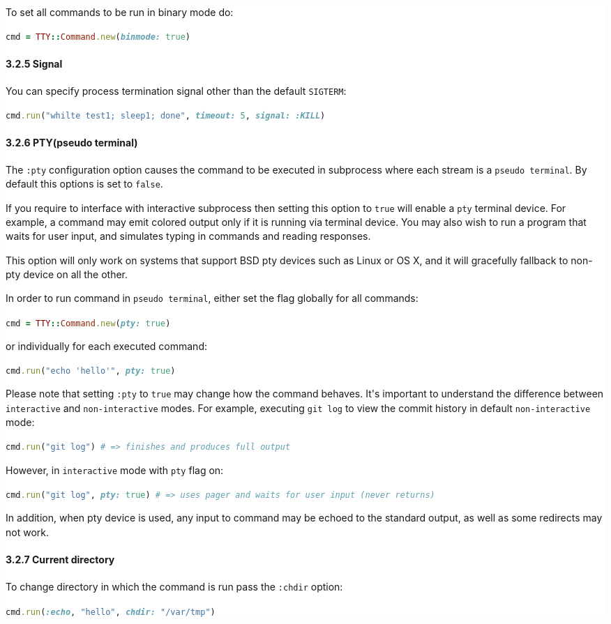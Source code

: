 To set all commands to be run in binary mode do:

```ruby
cmd = TTY::Command.new(binmode: true)
```

#### 3.2.5 Signal

You can specify process termination signal other than the default `SIGTERM`:

```ruby
cmd.run("whilte test1; sleep1; done", timeout: 5, signal: :KILL)
```

#### 3.2.6 PTY(pseudo terminal)

The `:pty` configuration option causes the command to be executed in subprocess where each stream is a `pseudo terminal`. By default this options is set to `false`.

If you require to interface with interactive subprocess then setting this option to `true` will enable a `pty` terminal device. For example, a command may emit colored output only if it is running via terminal device. You may also wish to run a program that waits for user input, and simulates typing in commands and reading responses.

This option will only work on systems that support BSD pty devices such as Linux or OS X, and it will gracefully fallback to non-pty device on all the other.

In order to run command in `pseudo terminal`, either set the flag globally for all commands:

```ruby
cmd = TTY::Command.new(pty: true)
```

or individually for each executed command:

```ruby
cmd.run("echo 'hello'", pty: true)
```

Please note that setting `:pty` to `true` may change how the command behaves. It's important to understand the difference between `interactive` and `non-interactive` modes. For example, executing `git log` to view the commit history in default `non-interactive` mode:

```ruby
cmd.run("git log") # => finishes and produces full output
```

However, in `interactive` mode with `pty` flag on:

```ruby
cmd.run("git log", pty: true) # => uses pager and waits for user input (never returns)
```

In addition, when pty device is used, any input to command may be echoed to the standard output, as well as some redirects may not work.

#### 3.2.7 Current directory

To change directory in which the command is run pass the `:chdir` option:

```ruby
cmd.run(:echo, "hello", chdir: "/var/tmp")
```
